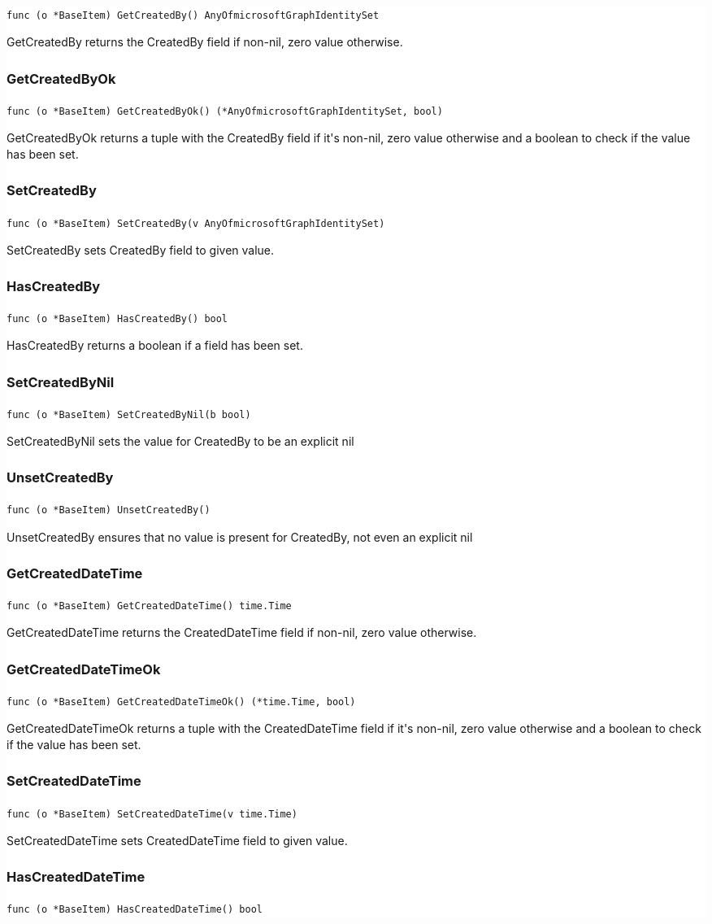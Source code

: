`func (o *BaseItem) GetCreatedBy() AnyOfmicrosoftGraphIdentitySet`

GetCreatedBy returns the CreatedBy field if non-nil, zero value otherwise.

### GetCreatedByOk

`func (o *BaseItem) GetCreatedByOk() (*AnyOfmicrosoftGraphIdentitySet, bool)`

GetCreatedByOk returns a tuple with the CreatedBy field if it's non-nil, zero value otherwise
and a boolean to check if the value has been set.

### SetCreatedBy

`func (o *BaseItem) SetCreatedBy(v AnyOfmicrosoftGraphIdentitySet)`

SetCreatedBy sets CreatedBy field to given value.

### HasCreatedBy

`func (o *BaseItem) HasCreatedBy() bool`

HasCreatedBy returns a boolean if a field has been set.

### SetCreatedByNil

`func (o *BaseItem) SetCreatedByNil(b bool)`

 SetCreatedByNil sets the value for CreatedBy to be an explicit nil

### UnsetCreatedBy
`func (o *BaseItem) UnsetCreatedBy()`

UnsetCreatedBy ensures that no value is present for CreatedBy, not even an explicit nil
### GetCreatedDateTime

`func (o *BaseItem) GetCreatedDateTime() time.Time`

GetCreatedDateTime returns the CreatedDateTime field if non-nil, zero value otherwise.

### GetCreatedDateTimeOk

`func (o *BaseItem) GetCreatedDateTimeOk() (*time.Time, bool)`

GetCreatedDateTimeOk returns a tuple with the CreatedDateTime field if it's non-nil, zero value otherwise
and a boolean to check if the value has been set.

### SetCreatedDateTime

`func (o *BaseItem) SetCreatedDateTime(v time.Time)`

SetCreatedDateTime sets CreatedDateTime field to given value.

### HasCreatedDateTime

`func (o *BaseItem) HasCreatedDateTime() bool`
